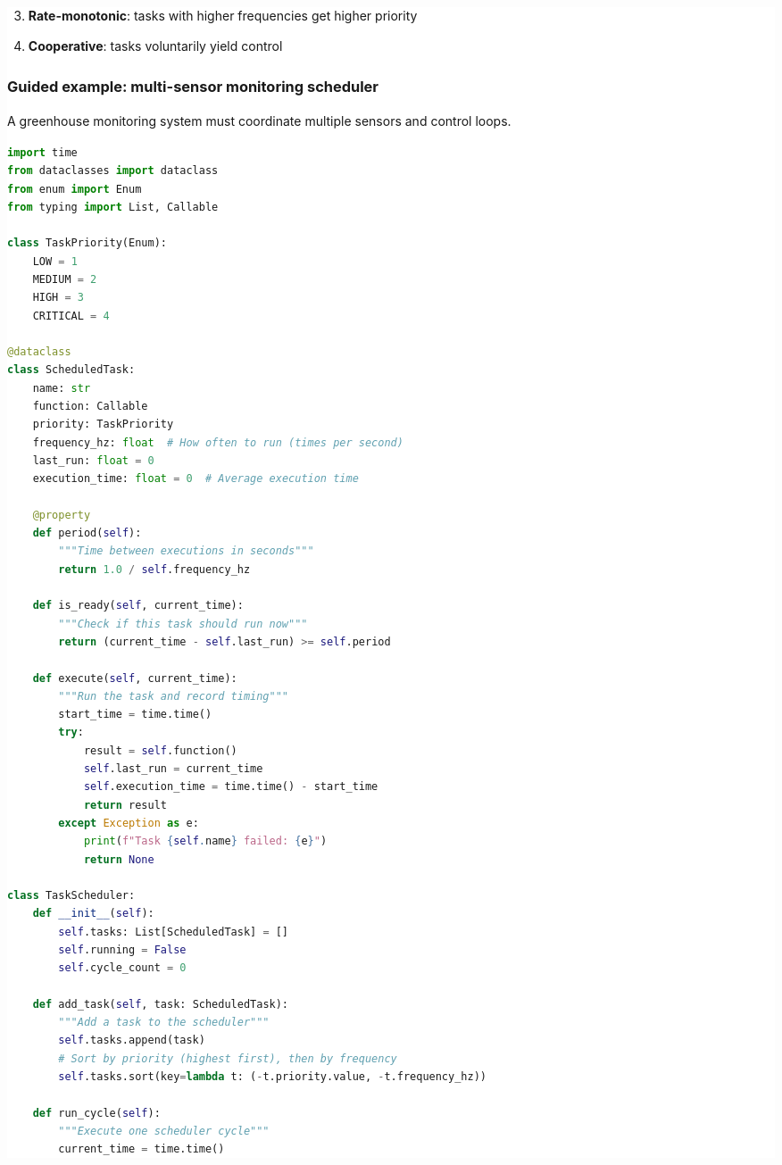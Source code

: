 3. **Rate-monotonic**: tasks with higher frequencies get higher priority

4. **Cooperative**: tasks voluntarily yield control

### Guided example: multi-sensor monitoring scheduler

A greenhouse monitoring system must coordinate multiple sensors and control loops.

```python
import time
from dataclasses import dataclass
from enum import Enum
from typing import List, Callable

class TaskPriority(Enum):
    LOW = 1
    MEDIUM = 2
    HIGH = 3
    CRITICAL = 4

@dataclass
class ScheduledTask:
    name: str
    function: Callable
    priority: TaskPriority
    frequency_hz: float  # How often to run (times per second)
    last_run: float = 0
    execution_time: float = 0  # Average execution time
    
    @property
    def period(self):
        """Time between executions in seconds"""
        return 1.0 / self.frequency_hz
    
    def is_ready(self, current_time):
        """Check if this task should run now"""
        return (current_time - self.last_run) >= self.period
    
    def execute(self, current_time):
        """Run the task and record timing"""
        start_time = time.time()
        try:
            result = self.function()
            self.last_run = current_time
            self.execution_time = time.time() - start_time
            return result
        except Exception as e:
            print(f"Task {self.name} failed: {e}")
            return None

class TaskScheduler:
    def __init__(self):
        self.tasks: List[ScheduledTask] = []
        self.running = False
        self.cycle_count = 0
        
    def add_task(self, task: ScheduledTask):
        """Add a task to the scheduler"""
        self.tasks.append(task)
        # Sort by priority (highest first), then by frequency
        self.tasks.sort(key=lambda t: (-t.priority.value, -t.frequency_hz))
    
    def run_cycle(self):
        """Execute one scheduler cycle"""
        current_time = time.time()
```
